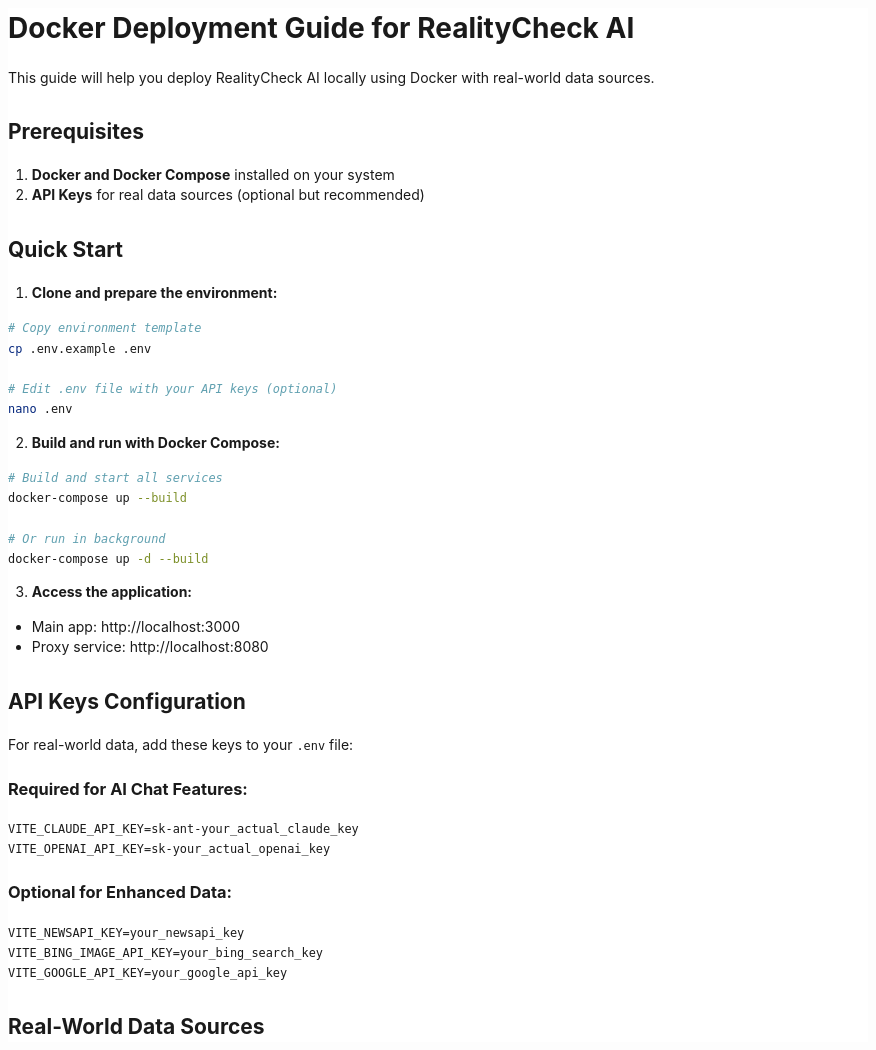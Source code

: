 # Docker Deployment Guide for RealityCheck AI

This guide will help you deploy RealityCheck AI locally using Docker with real-world data sources.

## Prerequisites

1. **Docker and Docker Compose** installed on your system
2. **API Keys** for real data sources (optional but recommended)

## Quick Start

1. **Clone and prepare the environment:**
```bash
# Copy environment template
cp .env.example .env

# Edit .env file with your API keys (optional)
nano .env
```

2. **Build and run with Docker Compose:**
```bash
# Build and start all services
docker-compose up --build

# Or run in background
docker-compose up -d --build
```

3. **Access the application:**
- Main app: http://localhost:3000
- Proxy service: http://localhost:8080

## API Keys Configuration

For real-world data, add these keys to your `.env` file:

### Required for AI Chat Features:
```env
VITE_CLAUDE_API_KEY=sk-ant-your_actual_claude_key
VITE_OPENAI_API_KEY=sk-your_actual_openai_key
```

### Optional for Enhanced Data:
```env
VITE_NEWSAPI_KEY=your_newsapi_key
VITE_BING_IMAGE_API_KEY=your_bing_search_key
VITE_GOOGLE_API_KEY=your_google_api_key
```

## Real-World Data Sources
